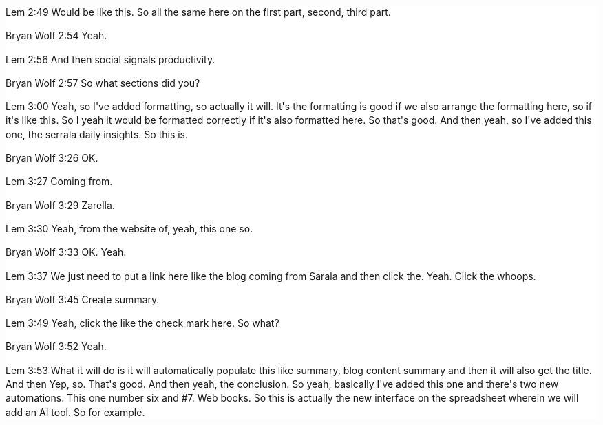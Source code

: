 Lem   2:49
Would be like this.
So all the same here on the first part, second, third part.

Bryan Wolf   2:54
Yeah.

Lem   2:56
And then social signals productivity.

Bryan Wolf   2:57
So what sections did you?

Lem   3:00
Yeah, so I've added formatting, so actually it will.
It's the formatting is good if we also arrange the formatting here, so if it's like this. So I yeah it would be formatted correctly if it's also formatted here.
So that's good.
And then yeah, so I've added this one, the serrala daily insights. So this is.

Bryan Wolf   3:26
OK.

Lem   3:27
Coming from.

Bryan Wolf   3:29
Zarella.

Lem   3:30
Yeah, from the website of, yeah, this one so.

Bryan Wolf   3:33
OK.
Yeah.

Lem   3:37
We just need to put a link here like the blog coming from Sarala and then click the.
Yeah. Click the whoops.

Bryan Wolf   3:45
Create summary.

Lem   3:49
Yeah, click the like the check mark here. So what?

Bryan Wolf   3:52
Yeah.

Lem   3:53
What it will do is it will automatically populate this like summary, blog content summary and then it will also get the title.
And then Yep, so.
That's good.
And then yeah, the conclusion.
So yeah, basically I've added this one and there's two new automations. This one number six and #7.
Web books. So this is actually the new interface on the spreadsheet wherein we will add an AI tool. So for example.
